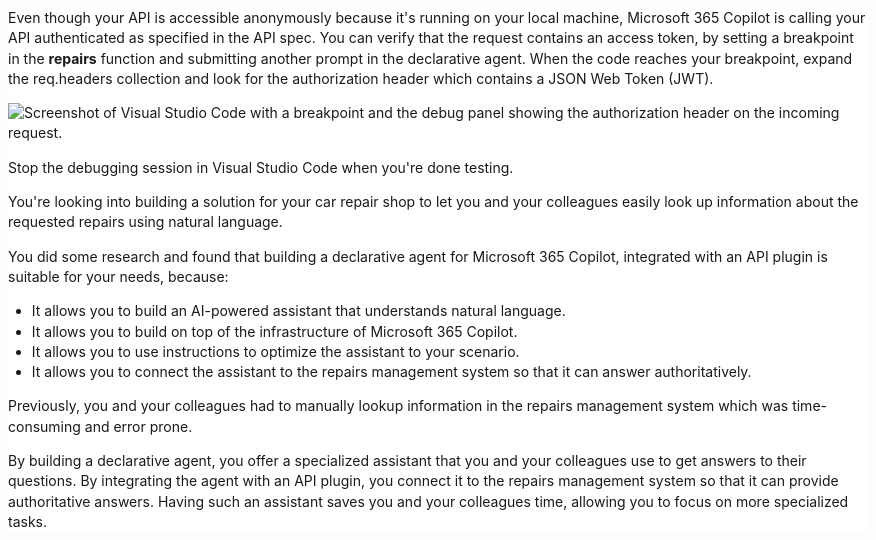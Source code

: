 Even though your API is accessible anonymously because it's running on your local machine, Microsoft 365 Copilot is calling your API authenticated as specified in the API spec. You can verify that the request contains an access token, by setting a breakpoint in the **repairs** function and submitting another prompt in the declarative agent. When the code reaches your breakpoint, expand the req.headers collection and look for the authorization header which contains a JSON Web Token (JWT).

![Screenshot of Visual Studio Code with a breakpoint and the debug panel showing the authorization header on the incoming request.](../media/LAB_05/5-vs-code-breakpoint-jwt.png)

Stop the debugging session in Visual Studio Code when you're done testing.


You're looking into building a solution for your car repair shop to let you and your colleagues easily look up information about the requested repairs using natural language.

You did some research and found that building a declarative agent for Microsoft 365 Copilot, integrated with an API plugin is suitable for your needs, because:

- It allows you to build an AI-powered assistant that understands natural language.
- It allows you to build on top of the infrastructure of Microsoft 365 Copilot.
- It allows you to use instructions to optimize the assistant to your scenario.
- It allows you to connect the assistant to the repairs management system so that it can answer authoritatively.

Previously, you and your colleagues had to manually lookup information in the repairs management system which was time-consuming and error prone.

By building a declarative agent, you offer a specialized assistant that you and your colleagues use to get answers to their questions. By integrating the agent with an API plugin, you connect it to the repairs management system so that it can provide authoritative answers. Having such an assistant saves you and your colleagues time, allowing you to focus on more specialized tasks.








